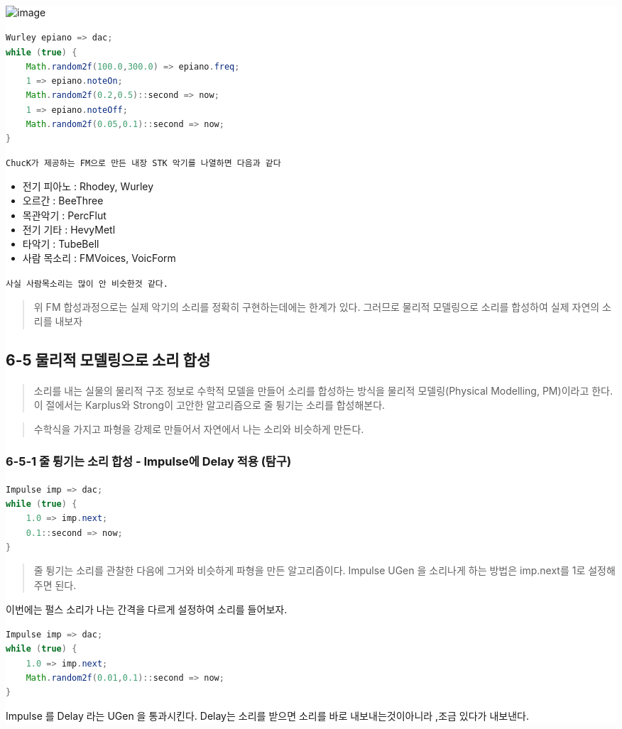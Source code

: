 ![image](https://user-images.githubusercontent.com/69495129/137009805-1b52cdd4-e5eb-422b-be3b-8a1d9ddfbe6a.png)

```java
Wurley epiano => dac;
while (true) {
    Math.random2f(100.0,300.0) => epiano.freq;    
    1 => epiano.noteOn;
    Math.random2f(0.2,0.5)::second => now;
    1 => epiano.noteOff;
    Math.random2f(0.05,0.1)::second => now;
}
```

`ChucK가 제공하는 FM으로 만든 내장 STK 악기를 나열하면 다음과 같다`

- 전기 피아노 : Rhodey, Wurley
- 오르간 : BeeThree
- 목관악기 : PercFlut
- 전기 기타 : HevyMetl
- 타악기 : TubeBell
- 사람 목소리 : FMVoices, VoicForm

`사실 사람목소리는 많이 안 비슷한것 같다.`

> 위 FM 합성과정으로는 실제 악기의 소리를 정확히 구현하는데에는 한계가 있다. 그러므로 물리적 모델링으로 소리를 합성하여 실제 자연의 소리를 내보자

## 6-5 물리적 모델링으로 소리 합성

>소리를 내는 실물의 물리적 구조 정보로 수학적 모델을 만들어 소리를 합성하는 방식을 물리적 모델링(Physical Modelling, PM)이라고 한다. 이 절에서는 Karplus와 Strong이 고안한 알고리즘으로 줄 튕기는 소리를 합성해본다.

> 수학식을 가지고 파형을 강제로 만들어서 자연에서 나는 소리와 비슷하게 만든다.

### 6-5-1  줄 튕기는 소리 합성 - Impulse에 Delay 적용 (탐구)
```java
Impulse imp => dac;
while (true) {
    1.0 => imp.next;
    0.1::second => now;
}
```
> 줄 튕기는 소리를 관찰한 다음에 그거와 비슷하게 파형을 만든 알고리즘이다.
> Impulse UGen 을 소리나게 하는 방법은 imp.next를 1로 설정해주면 된다.

이번에는 펄스 소리가 나는 간격을 다르게 설정하여 소리를 들어보자.

```java
Impulse imp => dac;
while (true) {
    1.0 => imp.next;
    Math.random2f(0.01,0.1)::second => now;
}
```

Impulse 를 Delay 라는 UGen 을 통과시킨다.
Delay는 소리를 받으면 소리를 바로 내보내는것이아니라 ,조금 있다가 내보낸다.
